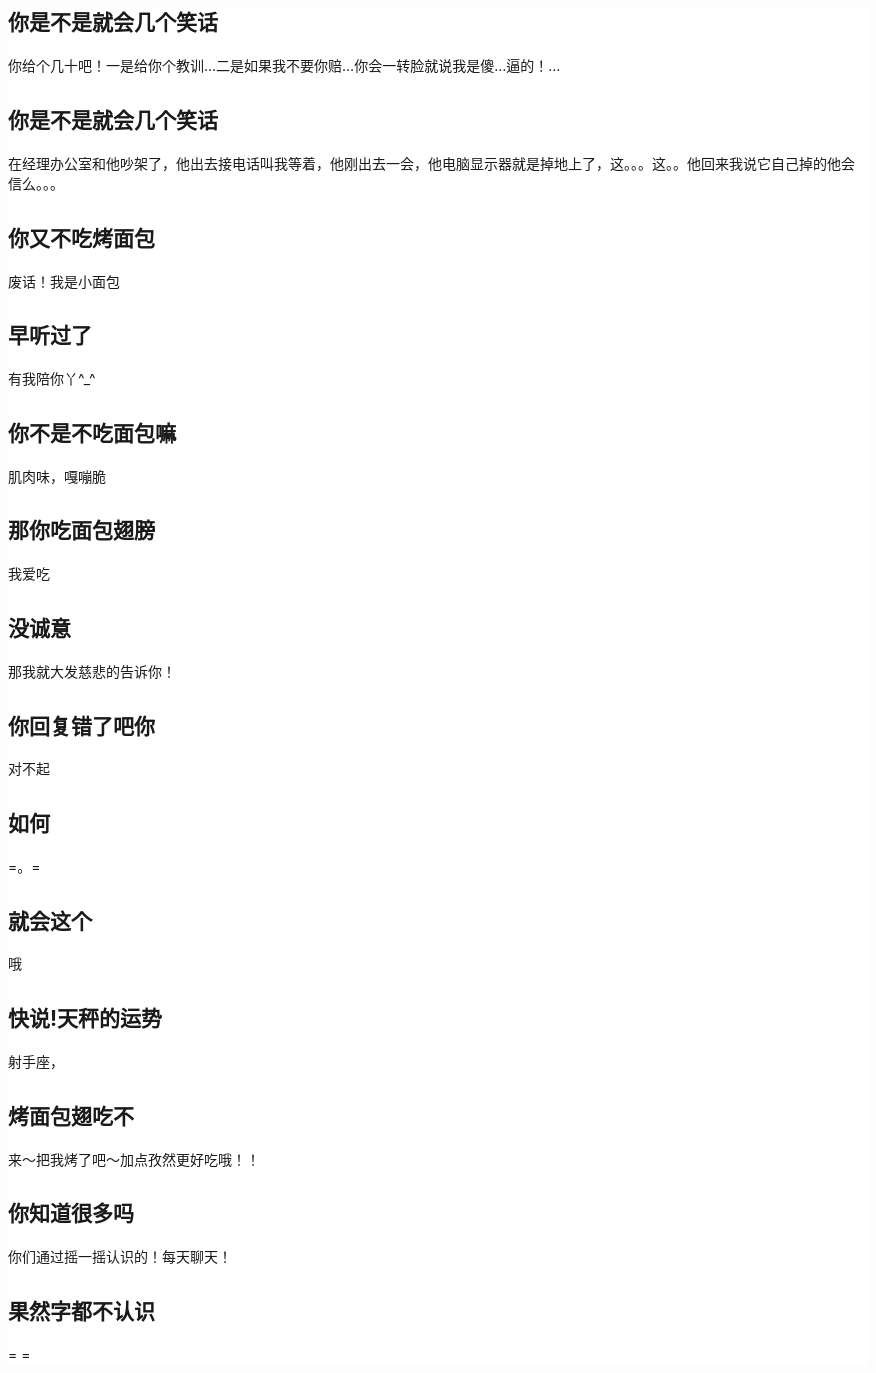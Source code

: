 ## 你是不是就会几个笑话
你给个几十吧！一是给你个教训…二是如果我不要你赔…你会一转脸就说我是傻…逼的！…

## 你是不是就会几个笑话
在经理办公室和他吵架了，他出去接电话叫我等着，他刚出去一会，他电脑显示器就是掉地上了，这。。。这。。他回来我说它自己掉的他会信么。。。

## 你又不吃烤面包
废话！我是小面包

## 早听过了
有我陪你丫^_^

## 你不是不吃面包嘛
肌肉味，嘎嘣脆

## 那你吃面包翅膀
我爱吃

## 没诚意
那我就大发慈悲的告诉你！

## 你回复错了吧你
对不起

## 如何
=。=

## 就会这个
哦

## 快说!天秤的运势
射手座，

## 烤面包翅吃不
来～把我烤了吧～加点孜然更好吃哦！！

## 你知道很多吗
你们通过摇一摇认识的！每天聊天！

## 果然字都不认识
= =
